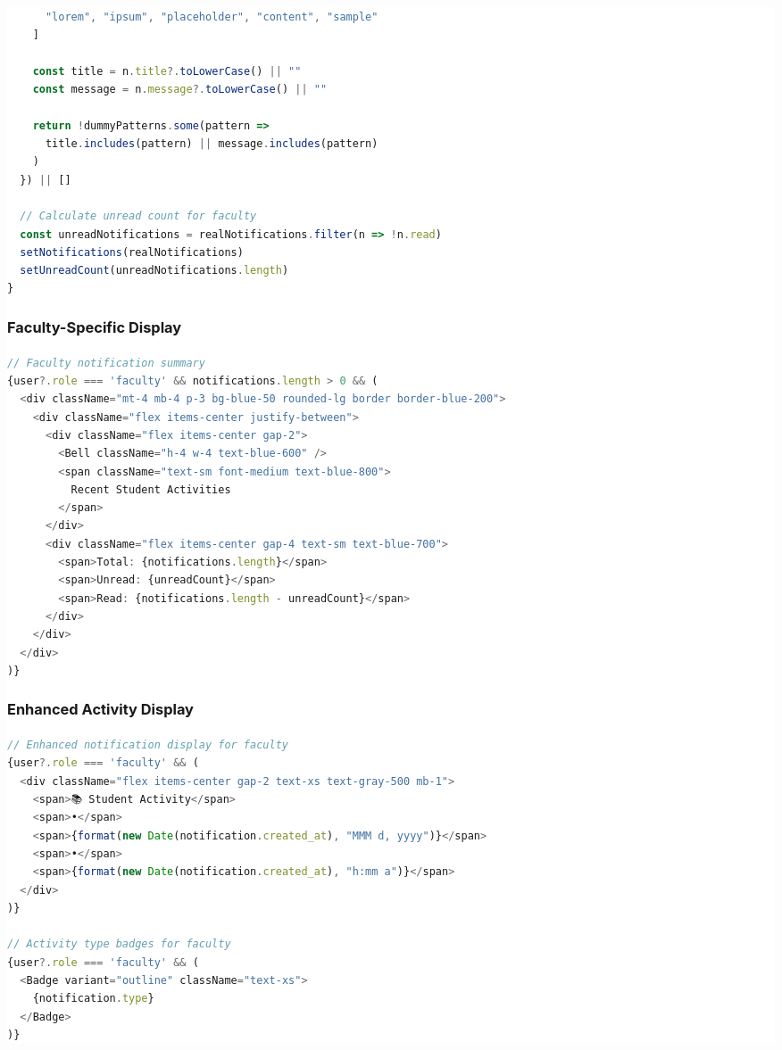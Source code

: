 ```typescript
      "lorem", "ipsum", "placeholder", "content", "sample"
    ]
    
    const title = n.title?.toLowerCase() || ""
    const message = n.message?.toLowerCase() || ""
    
    return !dummyPatterns.some(pattern => 
      title.includes(pattern) || message.includes(pattern)
    )
  }) || []
  
  // Calculate unread count for faculty
  const unreadNotifications = realNotifications.filter(n => !n.read)
  setNotifications(realNotifications)
  setUnreadCount(unreadNotifications.length)
}
```

### **Faculty-Specific Display**
```typescript
// Faculty notification summary
{user?.role === 'faculty' && notifications.length > 0 && (
  <div className="mt-4 mb-4 p-3 bg-blue-50 rounded-lg border border-blue-200">
    <div className="flex items-center justify-between">
      <div className="flex items-center gap-2">
        <Bell className="h-4 w-4 text-blue-600" />
        <span className="text-sm font-medium text-blue-800">
          Recent Student Activities
        </span>
      </div>
      <div className="flex items-center gap-4 text-sm text-blue-700">
        <span>Total: {notifications.length}</span>
        <span>Unread: {unreadCount}</span>
        <span>Read: {notifications.length - unreadCount}</span>
      </div>
    </div>
  </div>
)}
```

### **Enhanced Activity Display**
```typescript
// Enhanced notification display for faculty
{user?.role === 'faculty' && (
  <div className="flex items-center gap-2 text-xs text-gray-500 mb-1">
    <span>📚 Student Activity</span>
    <span>•</span>
    <span>{format(new Date(notification.created_at), "MMM d, yyyy")}</span>
    <span>•</span>
    <span>{format(new Date(notification.created_at), "h:mm a")}</span>
  </div>
)}

// Activity type badges for faculty
{user?.role === 'faculty' && (
  <Badge variant="outline" className="text-xs">
    {notification.type}
  </Badge>
)}
```
